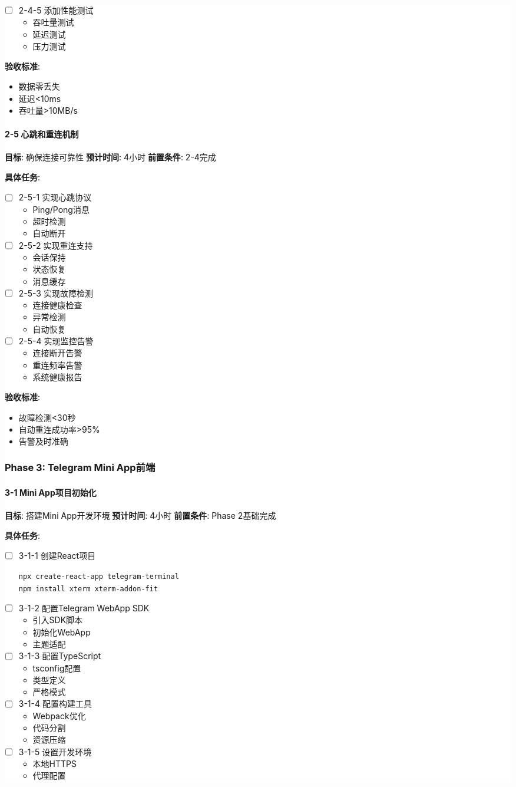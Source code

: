 - [ ] 2-4-5 添加性能测试
  - 吞吐量测试
  - 延迟测试
  - 压力测试

**验收标准**:
- 数据零丢失
- 延迟<10ms
- 吞吐量>10MB/s

#### 2-5 心跳和重连机制
**目标**: 确保连接可靠性
**预计时间**: 4小时
**前置条件**: 2-4完成

**具体任务**:
- [ ] 2-5-1 实现心跳协议
  - Ping/Pong消息
  - 超时检测
  - 自动断开
- [ ] 2-5-2 实现重连支持
  - 会话保持
  - 状态恢复
  - 消息缓存
- [ ] 2-5-3 实现故障检测
  - 连接健康检查
  - 异常检测
  - 自动恢复
- [ ] 2-5-4 实现监控告警
  - 连接断开告警
  - 重连频率告警
  - 系统健康报告

**验收标准**:
- 故障检测<30秒
- 自动重连成功率>95%
- 告警及时准确

### Phase 3: Telegram Mini App前端

#### 3-1 Mini App项目初始化
**目标**: 搭建Mini App开发环境
**预计时间**: 4小时
**前置条件**: Phase 2基础完成

**具体任务**:
- [ ] 3-1-1 创建React项目
  ```bash
  npx create-react-app telegram-terminal
  npm install xterm xterm-addon-fit
  ```
- [ ] 3-1-2 配置Telegram WebApp SDK
  - 引入SDK脚本
  - 初始化WebApp
  - 主题适配
- [ ] 3-1-3 配置TypeScript
  - tsconfig配置
  - 类型定义
  - 严格模式
- [ ] 3-1-4 配置构建工具
  - Webpack优化
  - 代码分割
  - 资源压缩
- [ ] 3-1-5 设置开发环境
  - 本地HTTPS
  - 代理配置